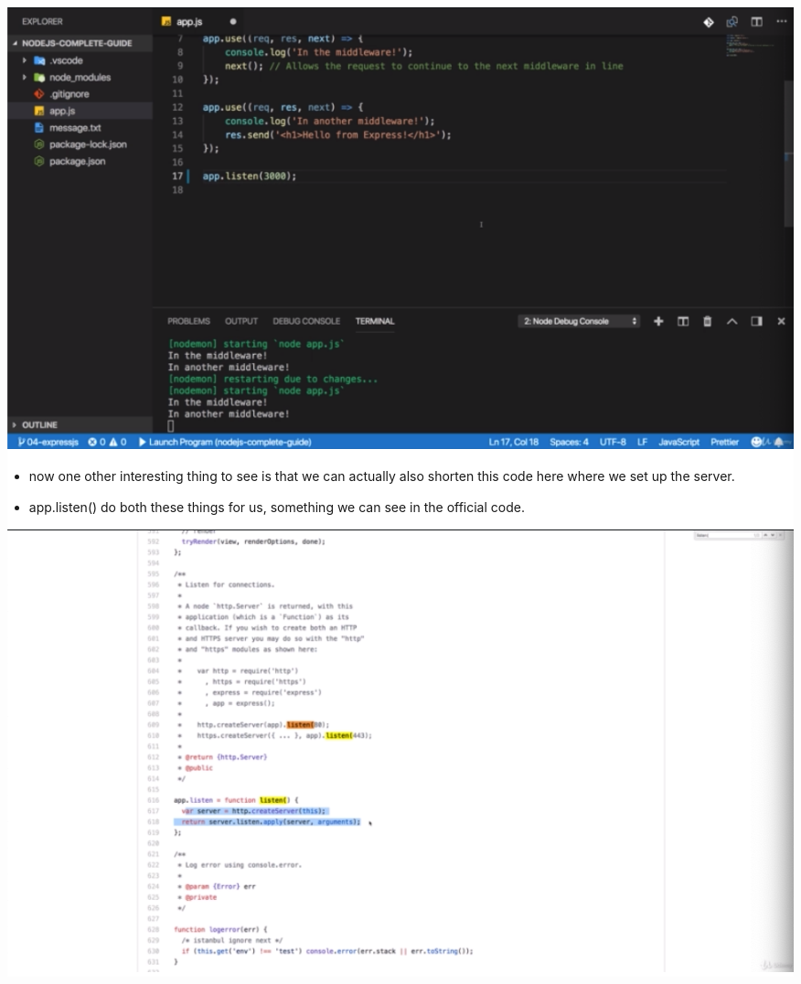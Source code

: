 ![](images/61-express-js-looking-behind-the-scenes-6.png)

- now one other interesting thing to see is that we can actually also shorten this code here where we set up the server. 

- app.listen() do both these things for us, something we can see in the official code. 

![](images/61-express-js-looking-behind-the-scenes-7.png)
